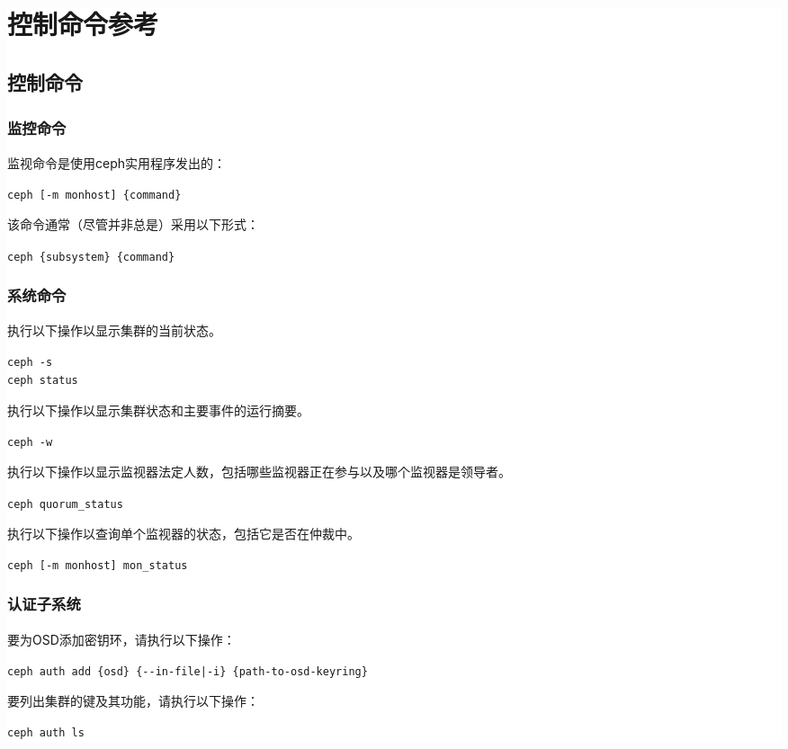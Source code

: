 # 控制命令参考

## 控制命令

### 监控命令

监视命令是使用ceph实用程序发出的：

```text
ceph [-m monhost] {command}
```

该命令通常（尽管并非总是）采用以下形式：

```text
ceph {subsystem} {command}
```

### 系统命令

执行以下操作以显示集群的当前状态。

```text
ceph -s
ceph status
```

执行以下操作以显示集群状态和主要事件的运行摘要。

```text
ceph -w
```

执行以下操作以显示监视器法定人数，包括哪些监视器正在参与以及哪个监视器是领导者。

```text
ceph quorum_status
```

执行以下操作以查询单个监视器的状态，包括它是否在仲裁中。

```text
ceph [-m monhost] mon_status
```

### 认证子系统

要为OSD添加密钥环，请执行以下操作：

```text
ceph auth add {osd} {--in-file|-i} {path-to-osd-keyring}
```

要列出集群的键及其功能，请执行以下操作：

```text
ceph auth ls
```
